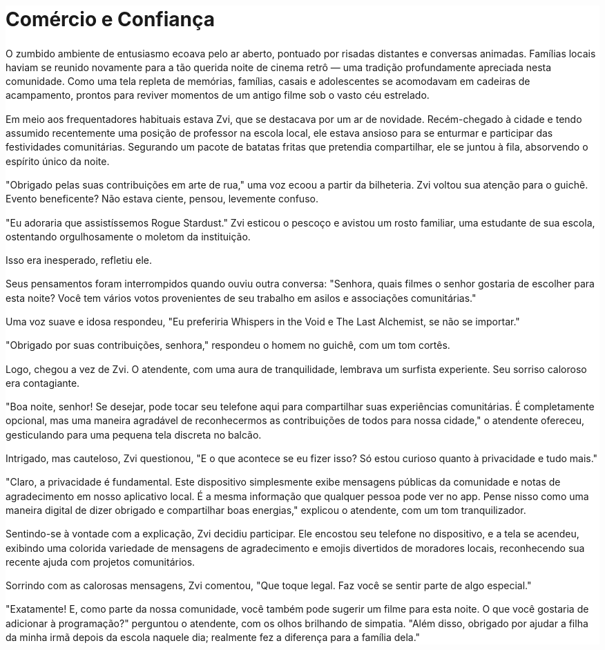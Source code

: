 # Comércio e Confiança

O zumbido ambiente de entusiasmo ecoava pelo ar aberto, pontuado por risadas distantes e conversas animadas. Famílias locais haviam se reunido novamente para a tão querida noite de cinema retrô — uma tradição profundamente apreciada nesta comunidade. Como uma tela repleta de memórias, famílias, casais e adolescentes se acomodavam em cadeiras de acampamento, prontos para reviver momentos de um antigo filme sob o vasto céu estrelado.

Em meio aos frequentadores habituais estava Zvi, que se destacava por um ar de novidade. Recém-chegado à cidade e tendo assumido recentemente uma posição de professor na escola local, ele estava ansioso para se enturmar e participar das festividades comunitárias. Segurando um pacote de batatas fritas que pretendia compartilhar, ele se juntou à fila, absorvendo o espírito único da noite.

"Obrigado pelas suas contribuições em arte de rua," uma voz ecoou a partir da bilheteria. Zvi voltou sua atenção para o guichê. Evento beneficente? Não estava ciente, pensou, levemente confuso.

"Eu adoraria que assistíssemos Rogue Stardust." Zvi esticou o pescoço e avistou um rosto familiar, uma estudante de sua escola, ostentando orgulhosamente o moletom da instituição.

Isso era inesperado, refletiu ele.

Seus pensamentos foram interrompidos quando ouviu outra conversa: "Senhora, quais filmes o senhor gostaria de escolher para esta noite? Você tem vários votos provenientes de seu trabalho em asilos e associações comunitárias."

Uma voz suave e idosa respondeu, "Eu preferiria Whispers in the Void e The Last Alchemist, se não se importar."

"Obrigado por suas contribuições, senhora," respondeu o homem no guichê, com um tom cortês.

Logo, chegou a vez de Zvi. O atendente, com uma aura de tranquilidade, lembrava um surfista experiente. Seu sorriso caloroso era contagiante.

"Boa noite, senhor! Se desejar, pode tocar seu telefone aqui para compartilhar suas experiências comunitárias. É completamente opcional, mas uma maneira agradável de reconhecermos as contribuições de todos para nossa cidade," o atendente ofereceu, gesticulando para uma pequena tela discreta no balcão.

Intrigado, mas cauteloso, Zvi questionou, "E o que acontece se eu fizer isso? Só estou curioso quanto à privacidade e tudo mais."

"Claro, a privacidade é fundamental. Este dispositivo simplesmente exibe mensagens públicas da comunidade e notas de agradecimento em nosso aplicativo local. É a mesma informação que qualquer pessoa pode ver no app. Pense nisso como uma maneira digital de dizer obrigado e compartilhar boas energias," explicou o atendente, com um tom tranquilizador.

Sentindo-se à vontade com a explicação, Zvi decidiu participar. Ele encostou seu telefone no dispositivo, e a tela se acendeu, exibindo uma colorida variedade de mensagens de agradecimento e emojis divertidos de moradores locais, reconhecendo sua recente ajuda com projetos comunitários.

Sorrindo com as calorosas mensagens, Zvi comentou, "Que toque legal. Faz você se sentir parte de algo especial."

"Exatamente! E, como parte da nossa comunidade, você também pode sugerir um filme para esta noite. O que você gostaria de adicionar à programação?" perguntou o atendente, com os olhos brilhando de simpatia. "Além disso, obrigado por ajudar a filha da minha irmã depois da escola naquele dia; realmente fez a diferença para a família dela."
